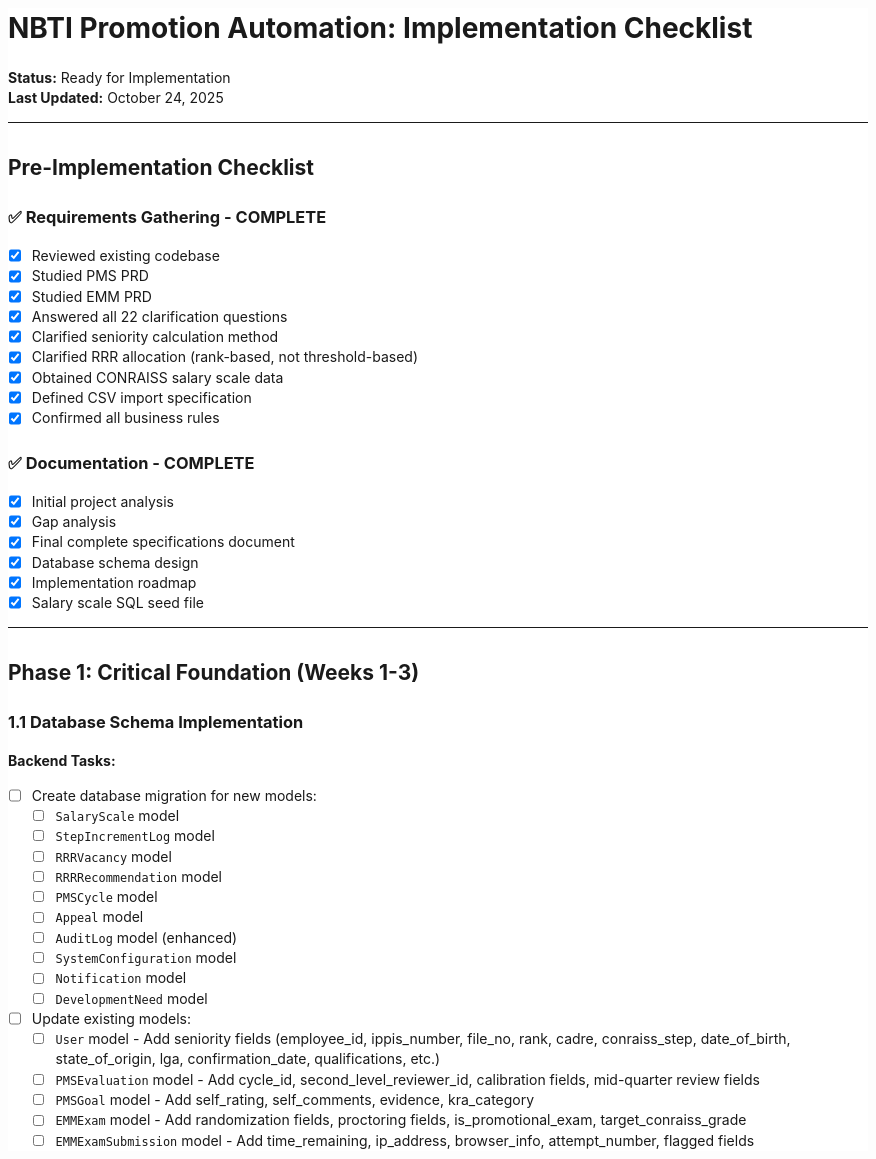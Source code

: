 # NBTI Promotion Automation: Implementation Checklist

**Status:** Ready for Implementation  
**Last Updated:** October 24, 2025

---

## Pre-Implementation Checklist

### ✅ Requirements Gathering - COMPLETE
- [x] Reviewed existing codebase
- [x] Studied PMS PRD
- [x] Studied EMM PRD
- [x] Answered all 22 clarification questions
- [x] Clarified seniority calculation method
- [x] Clarified RRR allocation (rank-based, not threshold-based)
- [x] Obtained CONRAISS salary scale data
- [x] Defined CSV import specification
- [x] Confirmed all business rules

### ✅ Documentation - COMPLETE
- [x] Initial project analysis
- [x] Gap analysis
- [x] Final complete specifications document
- [x] Database schema design
- [x] Implementation roadmap
- [x] Salary scale SQL seed file

---

## Phase 1: Critical Foundation (Weeks 1-3)

### 1.1 Database Schema Implementation

**Backend Tasks:**

- [ ] Create database migration for new models:
  - [ ] `SalaryScale` model
  - [ ] `StepIncrementLog` model
  - [ ] `RRRVacancy` model
  - [ ] `RRRRecommendation` model
  - [ ] `PMSCycle` model
  - [ ] `Appeal` model
  - [ ] `AuditLog` model (enhanced)
  - [ ] `SystemConfiguration` model
  - [ ] `Notification` model
  - [ ] `DevelopmentNeed` model

- [ ] Update existing models:
  - [ ] `User` model - Add seniority fields (employee_id, ippis_number, file_no, rank, cadre, conraiss_step, date_of_birth, state_of_origin, lga, confirmation_date, qualifications, etc.)
  - [ ] `PMSEvaluation` model - Add cycle_id, second_level_reviewer_id, calibration fields, mid-quarter review fields
  - [ ] `PMSGoal` model - Add self_rating, self_comments, evidence, kra_category
  - [ ] `EMMExam` model - Add randomization fields, proctoring fields, is_promotional_exam, target_conraiss_grade
  - [ ] `EMMExamSubmission` model - Add time_remaining, ip_address, browser_info, attempt_number, flagged fields
